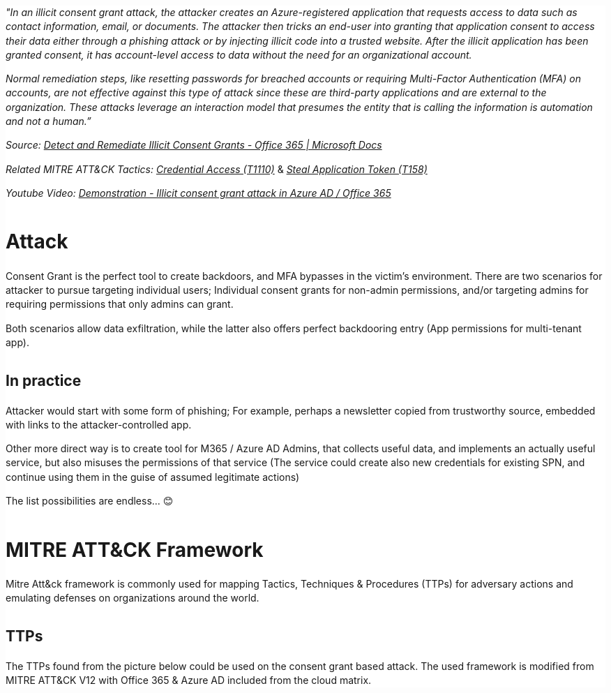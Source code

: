 *"In an illicit consent grant attack, the attacker creates an Azure-registered application that requests access to data such as contact information, email, or documents. The attacker then tricks an end-user into granting that application consent to access their data either through a phishing attack or by injecting illicit code into a trusted website. After the illicit application has been granted consent, it has account-level access to data without the need for an organizational account.*

*Normal remediation steps, like resetting passwords for breached accounts or requiring Multi-Factor Authentication (MFA) on accounts, are not effective against this type of attack since these are third-party applications and are external to the organization. These attacks leverage an interaction model that presumes the entity that is calling the information is automation and not a human.”*

*Source: [Detect and Remediate Illicit Consent Grants - Office 365 | Microsoft Docs](https://docs.microsoft.com/en-us/microsoft-365/security/office-365-security/detect-and-remediate-illicit-consent-grants)*

*Related MITRE ATT&CK Tactics: [Credential Access (T1110)](https://attack.mitre.org/tactics/TA0006/)* & 
*[Steal Application Token (T158)](https://attack.mitre.org/techniques/T1528/)*

*Youtube Video: [Demonstration - Illicit consent grant attack in Azure AD / Office 365](https://www.youtube.com/watch?v=h2dy23-S2to)*

# Attack

Consent Grant is the perfect tool to create backdoors, and MFA bypasses in the victim’s environment. There are two scenarios for attacker to pursue targeting individual users; Individual consent grants for non-admin permissions, and/or targeting admins for requiring permissions that only admins can grant.

Both scenarios allow data exfiltration, while the latter also offers perfect backdooring entry (App permissions for multi-tenant app).

## In practice

Attacker would start with some form of phishing; For example, perhaps a newsletter copied from trustworthy source, embedded with links to the attacker-controlled app.

Other more direct way is to create tool for M365 / Azure AD Admins, that collects useful data, and implements an actually useful service, but also misuses the permissions of that service (The service could create also new credentials for existing SPN, and continue using them in the guise of assumed legitimate actions)

The list possibilities are endless... 😊

# MITRE ATT&CK Framework
Mitre Att&ck framework is commonly used for mapping Tactics, Techniques & Procedures (TTPs) for adversary actions and emulating defenses on organizations around the world. 

## TTPs
The TTPs found from the picture below could be used on the consent grant based attack. The used framework is modified from MITRE ATT&CK V12 with Office 365 & Azure AD included from the cloud matrix.
